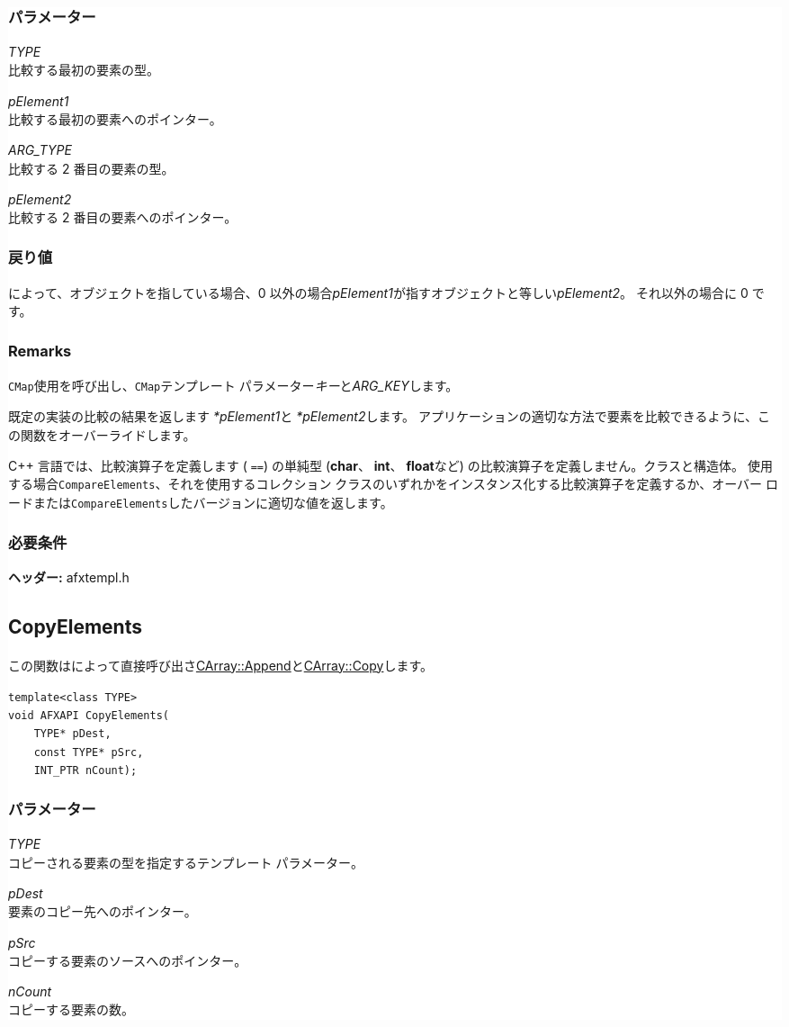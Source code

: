 ### <a name="parameters"></a>パラメーター

*TYPE*<br/>
比較する最初の要素の型。

*pElement1*<br/>
比較する最初の要素へのポインター。

*ARG_TYPE*<br/>
比較する 2 番目の要素の型。

*pElement2*<br/>
比較する 2 番目の要素へのポインター。

### <a name="return-value"></a>戻り値

によって、オブジェクトを指している場合、0 以外の場合*pElement1*が指すオブジェクトと等しい*pElement2*。 それ以外の場合に 0 です。

### <a name="remarks"></a>Remarks

`CMap`使用を呼び出し、`CMap`テンプレート パラメーター*キー*と*ARG_KEY*します。

既定の実装の比較の結果を返します *\*pElement1*と *\*pElement2*します。 アプリケーションの適切な方法で要素を比較できるように、この関数をオーバーライドします。

C++ 言語では、比較演算子を定義します ( `==`) の単純型 (**char**、 **int**、 **float**など) の比較演算子を定義しません。クラスと構造体。 使用する場合`CompareElements`、それを使用するコレクション クラスのいずれかをインスタンス化する比較演算子を定義するか、オーバー ロードまたは`CompareElements`したバージョンに適切な値を返します。

### <a name="requirements"></a>必要条件

   **ヘッダー:** afxtempl.h

##  <a name="copyelements"></a>  CopyElements

この関数はによって直接呼び出さ[CArray::Append](carray-class.md#append)と[CArray::Copy](carray-class.md#copy)します。

```
template<class TYPE>
void AFXAPI CopyElements(
    TYPE* pDest,
    const TYPE* pSrc,
    INT_PTR nCount);
```

### <a name="parameters"></a>パラメーター

*TYPE*<br/>
コピーされる要素の型を指定するテンプレート パラメーター。

*pDest*<br/>
要素のコピー先へのポインター。

*pSrc*<br/>
コピーする要素のソースへのポインター。

*nCount*<br/>
コピーする要素の数。
